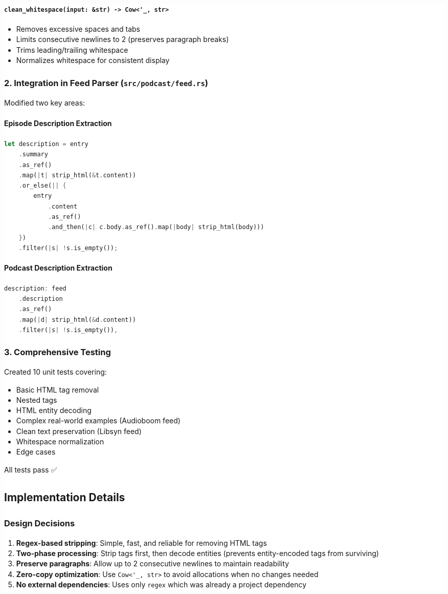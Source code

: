 #### `clean_whitespace(input: &str) -> Cow<'_, str>`
- Removes excessive spaces and tabs
- Limits consecutive newlines to 2 (preserves paragraph breaks)
- Trims leading/trailing whitespace
- Normalizes whitespace for consistent display

### 2. Integration in Feed Parser (`src/podcast/feed.rs`)

Modified two key areas:

#### Episode Description Extraction
```rust
let description = entry
    .summary
    .as_ref()
    .map(|t| strip_html(&t.content))
    .or_else(|| {
        entry
            .content
            .as_ref()
            .and_then(|c| c.body.as_ref().map(|body| strip_html(body)))
    })
    .filter(|s| !s.is_empty());
```

#### Podcast Description Extraction
```rust
description: feed
    .description
    .as_ref()
    .map(|d| strip_html(&d.content))
    .filter(|s| !s.is_empty()),
```

### 3. Comprehensive Testing

Created 10 unit tests covering:
- Basic HTML tag removal
- Nested tags
- HTML entity decoding
- Complex real-world examples (Audioboom feed)
- Clean text preservation (Libsyn feed)
- Whitespace normalization
- Edge cases

All tests pass ✅

## Implementation Details

### Design Decisions

1. **Regex-based stripping**: Simple, fast, and reliable for removing HTML tags
2. **Two-phase processing**: Strip tags first, then decode entities (prevents entity-encoded tags from surviving)
3. **Preserve paragraphs**: Allow up to 2 consecutive newlines to maintain readability
4. **Zero-copy optimization**: Use `Cow<'_, str>` to avoid allocations when no changes needed
5. **No external dependencies**: Uses only `regex` which was already a project dependency
